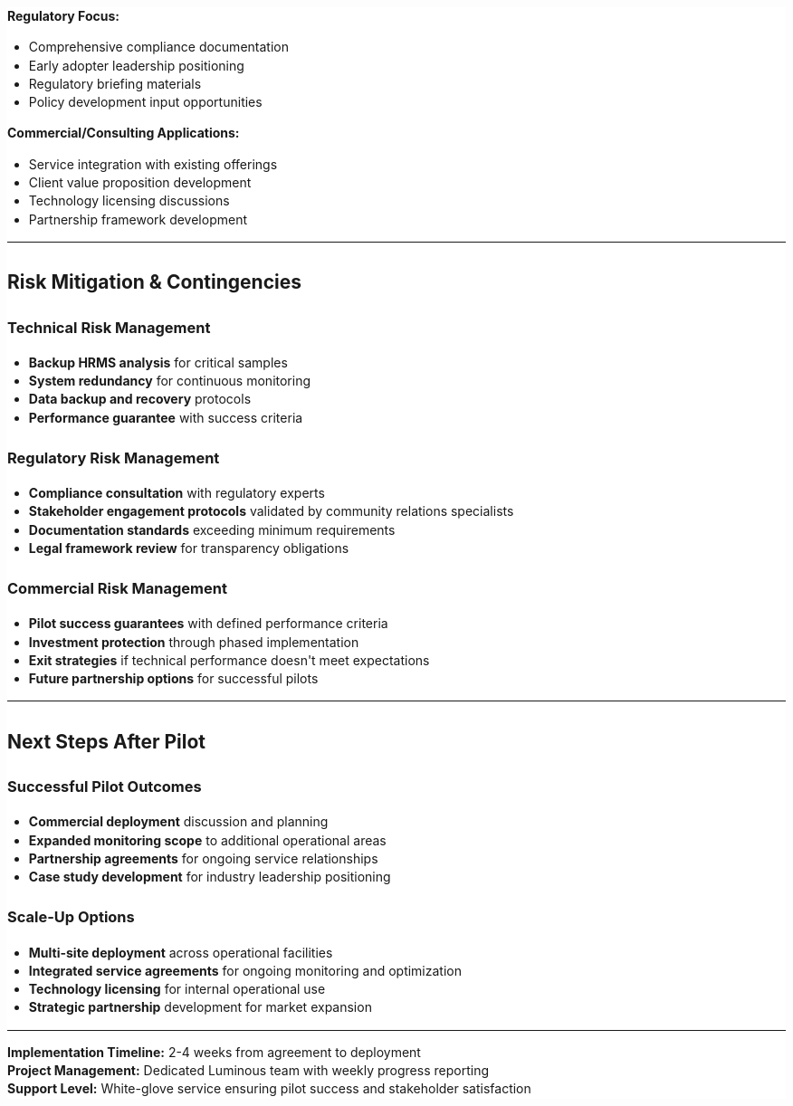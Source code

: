 **Regulatory Focus:**
- Comprehensive compliance documentation
- Early adopter leadership positioning  
- Regulatory briefing materials
- Policy development input opportunities

**Commercial/Consulting Applications:**
- Service integration with existing offerings
- Client value proposition development
- Technology licensing discussions
- Partnership framework development

---

## **Risk Mitigation & Contingencies**

### **Technical Risk Management**
- **Backup HRMS analysis** for critical samples
- **System redundancy** for continuous monitoring
- **Data backup and recovery** protocols
- **Performance guarantee** with success criteria

### **Regulatory Risk Management**  
- **Compliance consultation** with regulatory experts
- **Stakeholder engagement protocols** validated by community relations specialists
- **Documentation standards** exceeding minimum requirements
- **Legal framework review** for transparency obligations

### **Commercial Risk Management**
- **Pilot success guarantees** with defined performance criteria
- **Investment protection** through phased implementation
- **Exit strategies** if technical performance doesn't meet expectations
- **Future partnership options** for successful pilots

---

## **Next Steps After Pilot**

### **Successful Pilot Outcomes**
- **Commercial deployment** discussion and planning
- **Expanded monitoring scope** to additional operational areas
- **Partnership agreements** for ongoing service relationships
- **Case study development** for industry leadership positioning

### **Scale-Up Options**
- **Multi-site deployment** across operational facilities
- **Integrated service agreements** for ongoing monitoring and optimization  
- **Technology licensing** for internal operational use
- **Strategic partnership** development for market expansion

---

**Implementation Timeline:** 2-4 weeks from agreement to deployment  
**Project Management:** Dedicated Luminous team with weekly progress reporting  
**Support Level:** White-glove service ensuring pilot success and stakeholder satisfaction